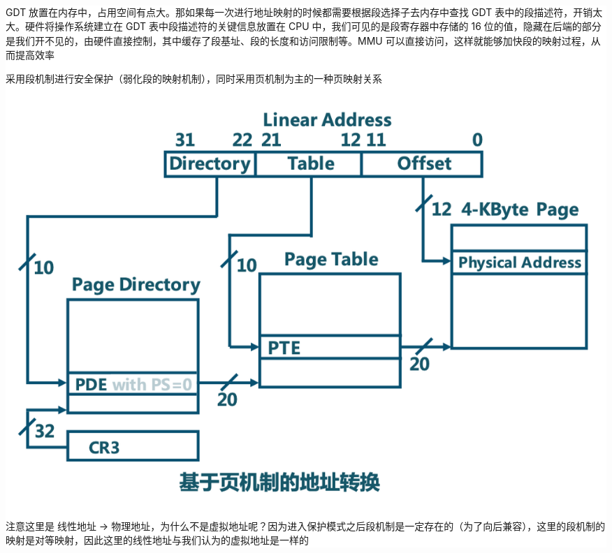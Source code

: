 GDT 放置在内存中，占用空间有点大。那如果每一次进行地址映射的时候都需要根据段选择子去内存中查找 GDT 表中的段描述符，开销太大。硬件将操作系统建立在 GDT 表中段描述符的关键信息放置在 CPU 中，我们可见的是段寄存器中存储的 16 位的值，隐藏在后端的部分是我们开不见的，由硬件直接控制，其中缓存了段基址、段的长度和访问限制等。MMU 可以直接访问，这样就能够加快段的映射过程，从而提高效率

采用段机制进行安全保护（弱化段的映射机制），同时采用页机制为主的一种页映射关系

![page-method](images/page-method.png)

注意这里是 线性地址 -> 物理地址，为什么不是虚拟地址呢？因为进入保护模式之后段机制是一定存在的（为了向后兼容），这里的段机制的映射是对等映射，因此这里的线性地址与我们认为的虚拟地址是一样的
